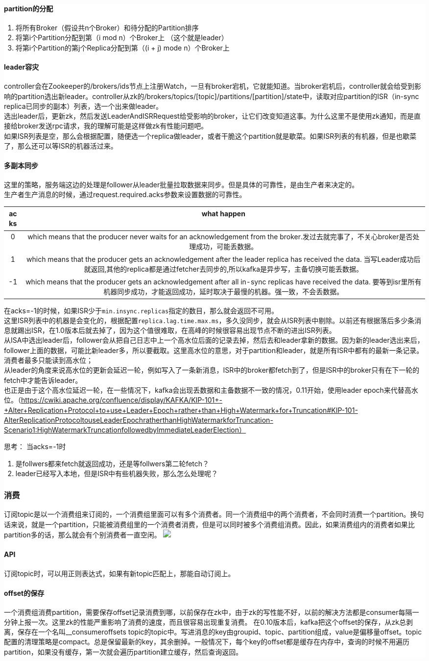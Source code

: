 #### partition的分配
1. 将所有Broker（假设共n个Broker）和待分配的Partition排序
2. 将第i个Partition分配到第（i mod n）个Broker上 （这个就是leader）
3. 将第i个Partition的第j个Replica分配到第（(i + j) mode n）个Broker上

#### leader容灾
controller会在Zookeeper的/brokers/ids节点上注册Watch，一旦有broker宕机，它就能知道。当broker宕机后，controller就会给受到影响的partition选出新leader。controller从zk的/brokers/topics/[topic]/partitions/[partition]/state中，读取对应partition的ISR（in-sync replica已同步的副本）列表，选一个出来做leader。  
选出leader后，更新zk，然后发送LeaderAndISRRequest给受影响的broker，让它们改变知道这事。为什么这里不是使用zk通知，而是直接给broker发送rpc请求，我的理解可能是这样做zk有性能问题吧。  
如果ISR列表是空，那么会根据配置，随便选一个replica做leader，或者干脆这个partition就是歇菜。如果ISR列表的有机器，但是也歇菜了，那么还可以等ISR的机器活过来。

#### 多副本同步
这里的策略，服务端这边的处理是follower从leader批量拉取数据来同步。但是具体的可靠性，是由生产者来决定的。  
生产者生产消息的时候，通过request.required.acks参数来设置数据的可靠性。  

|acks|what happen|
|:-:|:-:|
|0|which means that the producer never waits for an acknowledgement from the broker.发过去就完事了，不关心broker是否处理成功，可能丢数据。|
|1|which means that the producer gets an acknowledgement after the leader replica has received the data. 当写Leader成功后就返回,其他的replica都是通过fetcher去同步的,所以kafka是异步写，主备切换可能丢数据。|
|-1|which means that the producer gets an acknowledgement after all in-sync replicas have received the data. 要等到isr里所有机器同步成功，才能返回成功，延时取决于最慢的机器。强一致，不会丢数据。|

在acks=-1的时候，如果ISR少于`min.insync.replicas`指定的数目，那么就会返回不可用。  
这里ISR列表中的机器是会变化的，根据配置`replica.lag.time.max.ms`，多久没同步，就会从ISR列表中剔除。以前还有根据落后多少条消息就踢出ISR，在1.0版本后就去掉了，因为这个值很难取，在高峰的时候很容易出现节点不断的进出ISR列表。  
从ISA中选出leader后，follower会从把自己日志中上一个高水位后面的记录去掉，然后去和leader拿新的数据。因为新的leader选出来后，follower上面的数据，可能比新leader多，所以要截取。这里高水位的意思，对于partition和leader，就是所有ISR中都有的最新一条记录。消费者最多只能读到高水位；  
从leader的角度来说高水位的更新会延迟一轮，例如写入了一条新消息，ISR中的broker都fetch到了，但是ISR中的broker只有在下一轮的fetch中才能告诉leader。  
也正是由于这个高水位延迟一轮，在一些情况下，kafka会出现丢数据和主备数据不一致的情况，0.11开始，使用leader epoch来代替高水位。（https://cwiki.apache.org/confluence/display/KAFKA/KIP-101+-+Alter+Replication+Protocol+to+use+Leader+Epoch+rather+than+High+Watermark+for+Truncation#KIP-101-AlterReplicationProtocoltouseLeaderEpochratherthanHighWatermarkforTruncation-Scenario1:HighWatermarkTruncationfollowedbyImmediateLeaderElection）

思考：
当acks=-1时
1. 是follwers都来fetch就返回成功，还是等follwers第二轮fetch？
2. leader已经写入本地，但是ISR中有些机器失败，那么怎么处理呢？

### 消费
订阅topic是以一个消费组来订阅的，一个消费组里面可以有多个消费者。同一个消费组中的两个消费者，不会同时消费一个partition。换句话来说，就是一个partition，只能被消费组里的一个消费者消费，但是可以同时被多个消费组消费。因此，如果消费组内的消费者如果比partition多的话，那么就会有个别消费者一直空闲。
![](https://ws1.sinaimg.cn/large/e6c519e9gy1g18zeft44ij21xo13atd4.jpg)

#### API
订阅topic时，可以用正则表达式，如果有新topic匹配上，那能自动订阅上。

#### offset的保存
一个消费组消费partition，需要保存offset记录消费到哪，以前保存在zk中，由于zk的写性能不好，以前的解决方法都是consumer每隔一分钟上报一次。这里zk的性能严重影响了消费的速度，而且很容易出现重复消费。
在0.10版本后，kafka把这个offset的保存，从zk总剥离，保存在一个名叫__consumeroffsets topic的topic中。写进消息的key由groupid、topic、partition组成，value是偏移量offset。topic配置的清理策略是compact。总是保留最新的key，其余删掉。一般情况下，每个key的offset都是缓存在内存中，查询的时候不用遍历partition，如果没有缓存，第一次就会遍历partition建立缓存，然后查询返回。
